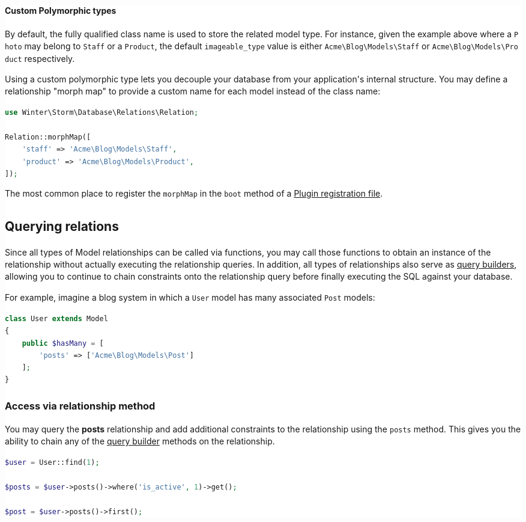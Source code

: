 <a name="custom-polymorphic-types"></a>
#### Custom Polymorphic types

By default, the fully qualified class name is used to store the related model type. For instance, given the example above where a `Photo` may belong to `Staff` or a `Product`, the default `imageable_type` value is either `Acme\Blog\Models\Staff` or `Acme\Blog\Models\Product` respectively.

Using a custom polymorphic type lets you decouple your database from your application's internal structure. You may define a relationship "morph map" to provide a custom name for each model instead of the class name:

```php
use Winter\Storm\Database\Relations\Relation;

Relation::morphMap([
    'staff' => 'Acme\Blog\Models\Staff',
    'product' => 'Acme\Blog\Models\Product',
]);
```

The most common place to register the `morphMap` in the `boot` method of a [Plugin registration file](../plugin/registration#registration-methods).

<a name="querying-relations"></a>
## Querying relations

Since all types of Model relationships can be called via functions, you may call those functions to obtain an instance of the relationship without actually executing the relationship queries. In addition, all types of relationships also serve as [query builders](query), allowing you to continue to chain constraints onto the relationship query before finally executing the SQL against your database.

For example, imagine a blog system in which a `User` model has many associated `Post` models:

```php
class User extends Model
{
    public $hasMany = [
        'posts' => ['Acme\Blog\Models\Post']
    ];
}
```

<a name="querying-method"></a>
### Access via relationship method

You may query the **posts** relationship and add additional constraints to the relationship using the `posts` method. This gives you the ability to chain any of the [query builder](query) methods on the relationship.

```php
$user = User::find(1);

$posts = $user->posts()->where('is_active', 1)->get();

$post = $user->posts()->first();
```
